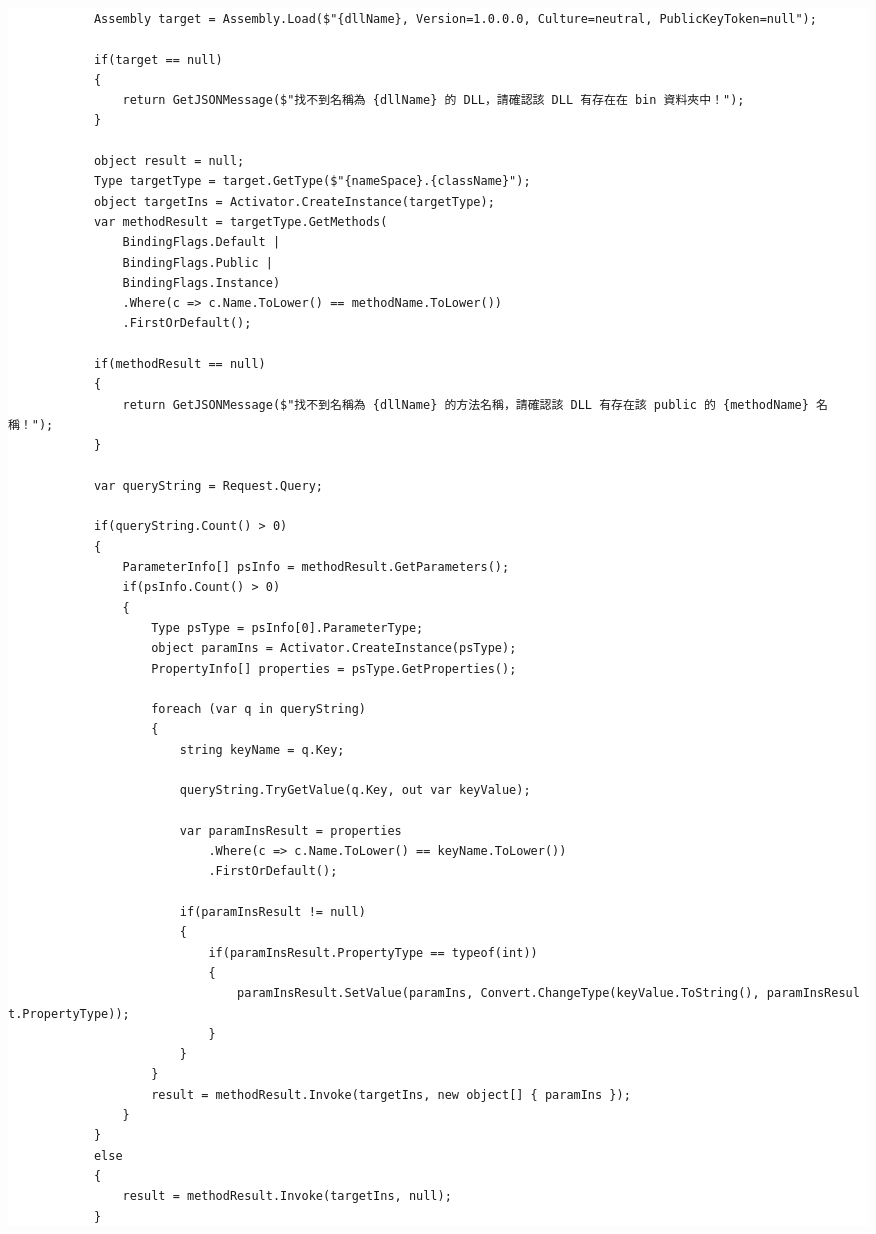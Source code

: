                 Assembly target = Assembly.Load($"{dllName}, Version=1.0.0.0, Culture=neutral, PublicKeyToken=null");

                if(target == null)
                {
                    return GetJSONMessage($"找不到名稱為 {dllName} 的 DLL，請確認該 DLL 有存在在 bin 資料夾中！");
                }

                object result = null;
                Type targetType = target.GetType($"{nameSpace}.{className}");
                object targetIns = Activator.CreateInstance(targetType);
                var methodResult = targetType.GetMethods(
                    BindingFlags.Default | 
                    BindingFlags.Public | 
                    BindingFlags.Instance)
                    .Where(c => c.Name.ToLower() == methodName.ToLower())
                    .FirstOrDefault();

                if(methodResult == null)
                {
                    return GetJSONMessage($"找不到名稱為 {dllName} 的方法名稱，請確認該 DLL 有存在該 public 的 {methodName} 名稱！");
                }

                var queryString = Request.Query;
                
                if(queryString.Count() > 0)
                {
                    ParameterInfo[] psInfo = methodResult.GetParameters();
                    if(psInfo.Count() > 0)
                    {
                        Type psType = psInfo[0].ParameterType;
                        object paramIns = Activator.CreateInstance(psType);
                        PropertyInfo[] properties = psType.GetProperties();

                        foreach (var q in queryString)
                        {
                            string keyName = q.Key;
                            
                            queryString.TryGetValue(q.Key, out var keyValue);
                            
                            var paramInsResult = properties
                                .Where(c => c.Name.ToLower() == keyName.ToLower())
                                .FirstOrDefault();

                            if(paramInsResult != null)
                            {
                                if(paramInsResult.PropertyType == typeof(int))
                                {
                                    paramInsResult.SetValue(paramIns, Convert.ChangeType(keyValue.ToString(), paramInsResult.PropertyType));
                                }
                            }
                        }
                        result = methodResult.Invoke(targetIns, new object[] { paramIns });
                    }
                }
                else
                {
                    result = methodResult.Invoke(targetIns, null);
                }
